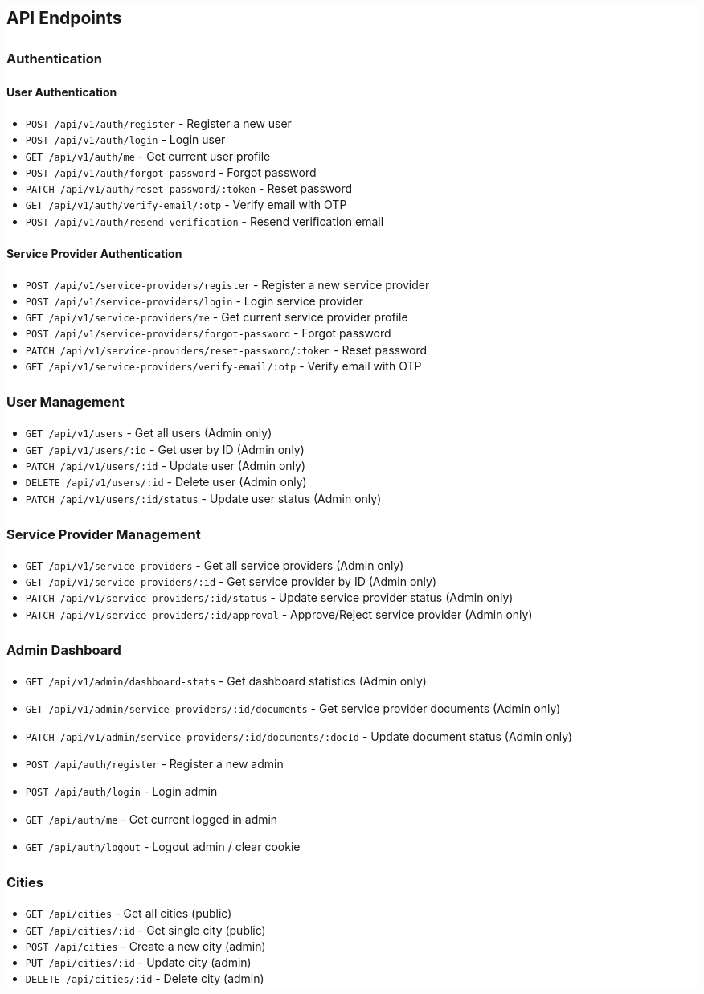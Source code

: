## API Endpoints

### Authentication

#### User Authentication
- `POST /api/v1/auth/register` - Register a new user
- `POST /api/v1/auth/login` - Login user
- `GET /api/v1/auth/me` - Get current user profile
- `POST /api/v1/auth/forgot-password` - Forgot password
- `PATCH /api/v1/auth/reset-password/:token` - Reset password
- `GET /api/v1/auth/verify-email/:otp` - Verify email with OTP
- `POST /api/v1/auth/resend-verification` - Resend verification email

#### Service Provider Authentication
- `POST /api/v1/service-providers/register` - Register a new service provider
- `POST /api/v1/service-providers/login` - Login service provider
- `GET /api/v1/service-providers/me` - Get current service provider profile
- `POST /api/v1/service-providers/forgot-password` - Forgot password
- `PATCH /api/v1/service-providers/reset-password/:token` - Reset password
- `GET /api/v1/service-providers/verify-email/:otp` - Verify email with OTP

### User Management
- `GET /api/v1/users` - Get all users (Admin only)
- `GET /api/v1/users/:id` - Get user by ID (Admin only)
- `PATCH /api/v1/users/:id` - Update user (Admin only)
- `DELETE /api/v1/users/:id` - Delete user (Admin only)
- `PATCH /api/v1/users/:id/status` - Update user status (Admin only)

### Service Provider Management
- `GET /api/v1/service-providers` - Get all service providers (Admin only)
- `GET /api/v1/service-providers/:id` - Get service provider by ID (Admin only)
- `PATCH /api/v1/service-providers/:id/status` - Update service provider status (Admin only)
- `PATCH /api/v1/service-providers/:id/approval` - Approve/Reject service provider (Admin only)

### Admin Dashboard
- `GET /api/v1/admin/dashboard-stats` - Get dashboard statistics (Admin only)
- `GET /api/v1/admin/service-providers/:id/documents` - Get service provider documents (Admin only)
- `PATCH /api/v1/admin/service-providers/:id/documents/:docId` - Update document status (Admin only)

- `POST /api/auth/register` - Register a new admin
- `POST /api/auth/login` - Login admin
- `GET /api/auth/me` - Get current logged in admin
- `GET /api/auth/logout` - Logout admin / clear cookie

### Cities

- `GET /api/cities` - Get all cities (public)
- `GET /api/cities/:id` - Get single city (public)
- `POST /api/cities` - Create a new city (admin)
- `PUT /api/cities/:id` - Update city (admin)
- `DELETE /api/cities/:id` - Delete city (admin)
